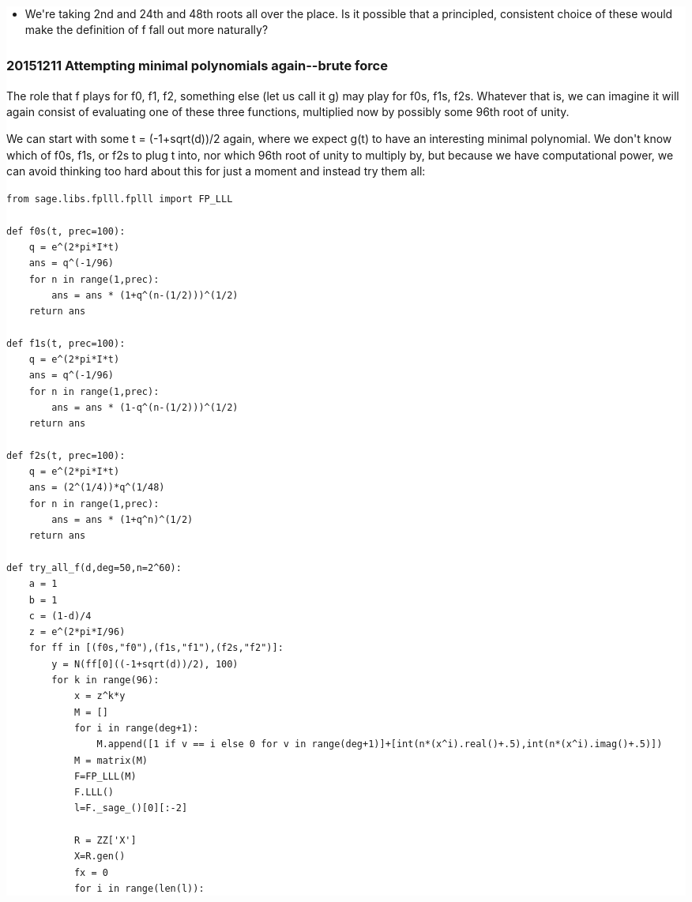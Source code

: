 * We're taking 2nd and 24th and 48th roots all over the place.  Is it
  possible that a principled, consistent choice of these would make
  the definition of f fall out more naturally?

### 20151211 Attempting minimal polynomials again--brute force

The role that f plays for f0, f1, f2, something else (let us call it
g) may play for f0s, f1s, f2s.  Whatever that is, we can imagine it
will again consist of evaluating one of these three functions,
multiplied now by possibly some 96th root of unity.

We can start with some t = (-1+sqrt(d))/2 again, where we expect g(t)
to have an interesting minimal polynomial.  We don't know which of
f0s, f1s, or f2s to plug t into, nor which 96th root of unity to
multiply by, but because we have computational power, we can avoid
thinking too hard about this for just a moment and instead try them
all:

```
from sage.libs.fplll.fplll import FP_LLL

def f0s(t, prec=100):
    q = e^(2*pi*I*t)
    ans = q^(-1/96)
    for n in range(1,prec):
        ans = ans * (1+q^(n-(1/2)))^(1/2)
    return ans

def f1s(t, prec=100):
    q = e^(2*pi*I*t)
    ans = q^(-1/96)
    for n in range(1,prec):
        ans = ans * (1-q^(n-(1/2)))^(1/2)
    return ans

def f2s(t, prec=100):
    q = e^(2*pi*I*t)
    ans = (2^(1/4))*q^(1/48)
    for n in range(1,prec):
        ans = ans * (1+q^n)^(1/2)
    return ans

def try_all_f(d,deg=50,n=2^60):
    a = 1
    b = 1
    c = (1-d)/4
    z = e^(2*pi*I/96)
    for ff in [(f0s,"f0"),(f1s,"f1"),(f2s,"f2")]:
        y = N(ff[0]((-1+sqrt(d))/2), 100)
        for k in range(96):
            x = z^k*y
            M = []
            for i in range(deg+1):
                M.append([1 if v == i else 0 for v in range(deg+1)]+[int(n*(x^i).real()+.5),int(n*(x^i).imag()+.5)])
            M = matrix(M)
            F=FP_LLL(M)
            F.LLL()
            l=F._sage_()[0][:-2]

            R = ZZ['X']
            X=R.gen()
            fx = 0
            for i in range(len(l)):
```